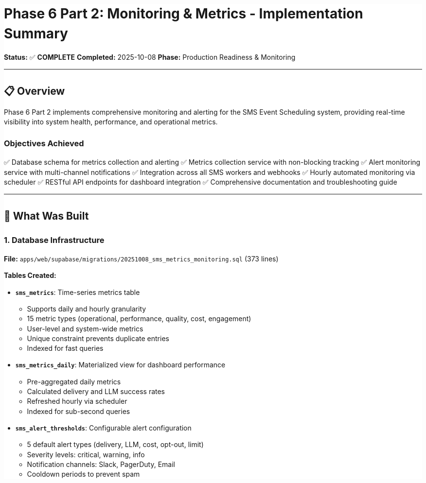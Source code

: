 # Phase 6 Part 2: Monitoring & Metrics - Implementation Summary

**Status:** ✅ **COMPLETE**
**Completed:** 2025-10-08
**Phase:** Production Readiness & Monitoring

---

## 📋 Overview

Phase 6 Part 2 implements comprehensive monitoring and alerting for the SMS Event Scheduling system, providing real-time visibility into system health, performance, and operational metrics.

### Objectives Achieved

✅ Database schema for metrics collection and alerting
✅ Metrics collection service with non-blocking tracking
✅ Alert monitoring service with multi-channel notifications
✅ Integration across all SMS workers and webhooks
✅ Hourly automated monitoring via scheduler
✅ RESTful API endpoints for dashboard integration
✅ Comprehensive documentation and troubleshooting guide

---

## 🎯 What Was Built

### 1. Database Infrastructure

**File:** `apps/web/supabase/migrations/20251008_sms_metrics_monitoring.sql` (373 lines)

**Tables Created:**

- **`sms_metrics`**: Time-series metrics table
  - Supports daily and hourly granularity
  - 15 metric types (operational, performance, quality, cost, engagement)
  - User-level and system-wide metrics
  - Unique constraint prevents duplicate entries
  - Indexed for fast queries

- **`sms_metrics_daily`**: Materialized view for dashboard performance
  - Pre-aggregated daily metrics
  - Calculated delivery and LLM success rates
  - Refreshed hourly via scheduler
  - Indexed for sub-second queries

- **`sms_alert_thresholds`**: Configurable alert configuration
  - 5 default alert types (delivery, LLM, cost, opt-out, limit)
  - Severity levels: critical, warning, info
  - Notification channels: Slack, PagerDuty, Email
  - Cooldown periods to prevent spam

